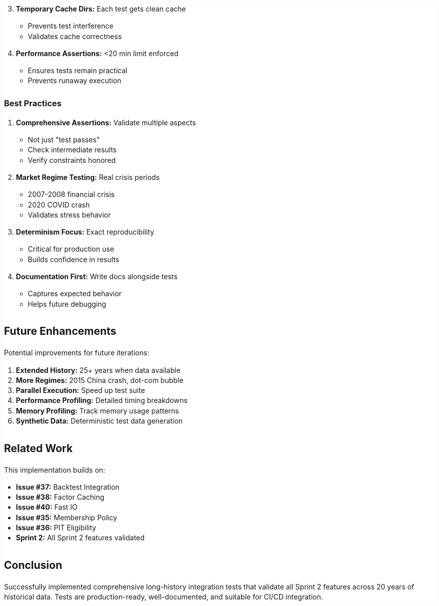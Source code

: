 3. **Temporary Cache Dirs:** Each test gets clean cache
   - Prevents test interference
   - Validates cache correctness

4. **Performance Assertions:** <20 min limit enforced
   - Ensures tests remain practical
   - Prevents runaway execution

### Best Practices

1. **Comprehensive Assertions:** Validate multiple aspects
   - Not just "test passes"
   - Check intermediate results
   - Verify constraints honored

2. **Market Regime Testing:** Real crisis periods
   - 2007-2008 financial crisis
   - 2020 COVID crash
   - Validates stress behavior

3. **Determinism Focus:** Exact reproducibility
   - Critical for production use
   - Builds confidence in results

4. **Documentation First:** Write docs alongside tests
   - Captures expected behavior
   - Helps future debugging

## Future Enhancements

Potential improvements for future iterations:

1. **Extended History:** 25+ years when data available
2. **More Regimes:** 2015 China crash, dot-com bubble
3. **Parallel Execution:** Speed up test suite
4. **Performance Profiling:** Detailed timing breakdowns
5. **Memory Profiling:** Track memory usage patterns
6. **Synthetic Data:** Deterministic test data generation

## Related Work

This implementation builds on:

- **Issue #37:** Backtest Integration
- **Issue #38:** Factor Caching
- **Issue #40:** Fast IO
- **Issue #35:** Membership Policy
- **Issue #36:** PIT Eligibility
- **Sprint 2:** All Sprint 2 features validated

## Conclusion

Successfully implemented comprehensive long-history integration tests that validate all Sprint 2 features across 20 years of historical data. Tests are production-ready, well-documented, and suitable for CI/CD integration.
